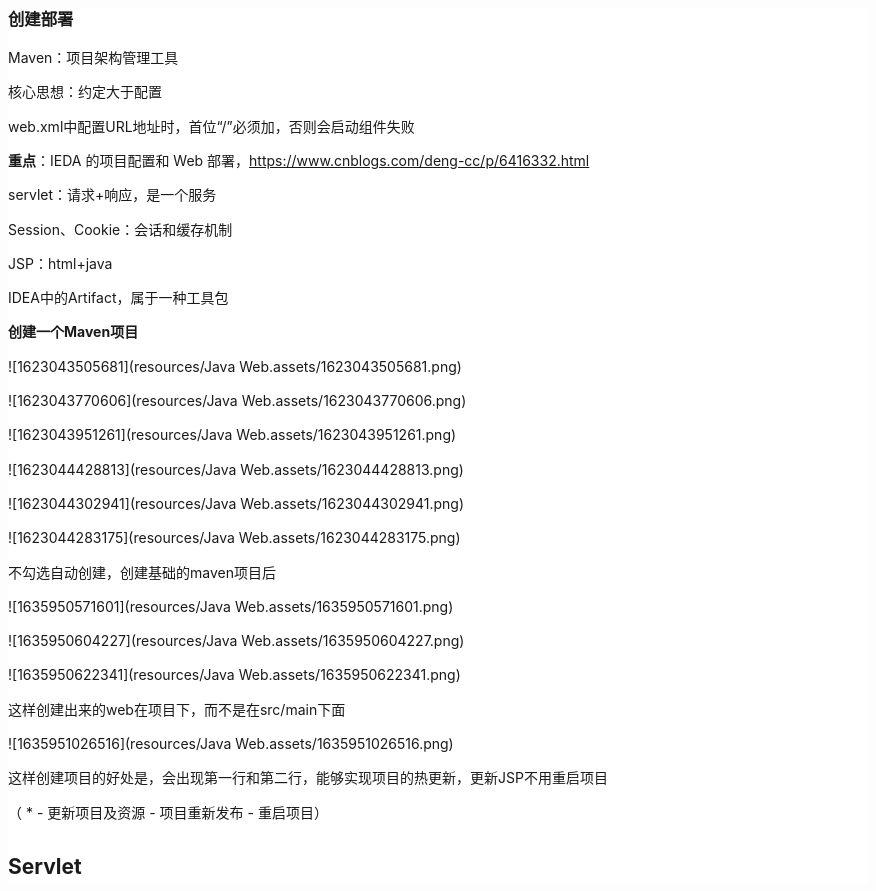



### 创建部署

Maven：项目架构管理工具

核心思想：约定大于配置

web.xml中配置URL地址时，首位“/”必须加，否则会启动组件失败

**重点**：IEDA 的项目配置和 Web 部署，https://www.cnblogs.com/deng-cc/p/6416332.html

servlet：请求+响应，是一个服务

Session、Cookie：会话和缓存机制

JSP：html+java

IDEA中的Artifact，属于一种工具包



**创建一个Maven项目**

![1623043505681](resources/Java Web.assets/1623043505681.png)

![1623043770606](resources/Java Web.assets/1623043770606.png)

![1623043951261](resources/Java Web.assets/1623043951261.png)

![1623044428813](resources/Java Web.assets/1623044428813.png)

![1623044302941](resources/Java Web.assets/1623044302941.png)

![1623044283175](resources/Java Web.assets/1623044283175.png)



不勾选自动创建，创建基础的maven项目后

![1635950571601](resources/Java Web.assets/1635950571601.png)

![1635950604227](resources/Java Web.assets/1635950604227.png)

![1635950622341](resources/Java Web.assets/1635950622341.png)

这样创建出来的web在项目下，而不是在src/main下面

![1635951026516](resources/Java Web.assets/1635951026516.png)

这样创建项目的好处是，会出现第一行和第二行，能够实现项目的热更新，更新JSP不用重启项目

（ * - 更新项目及资源 - 项目重新发布 - 重启项目）



## Servlet
